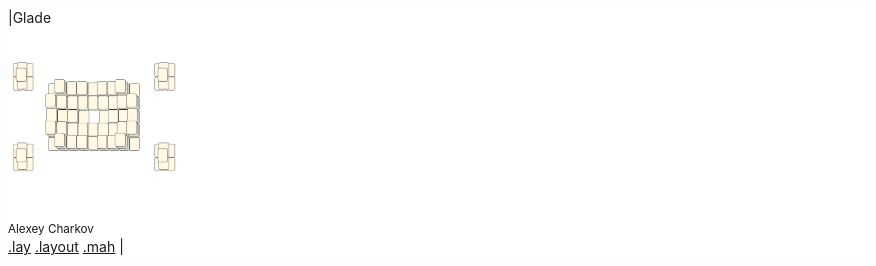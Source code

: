 |Glade<br><img src="./glade.svg" height="180" width="175"><br> <sub>Alexey Charkov</sub> <br>[.lay](./glade.lay)  [.layout](./glade.layout)  [.mah](./glade.mah) |